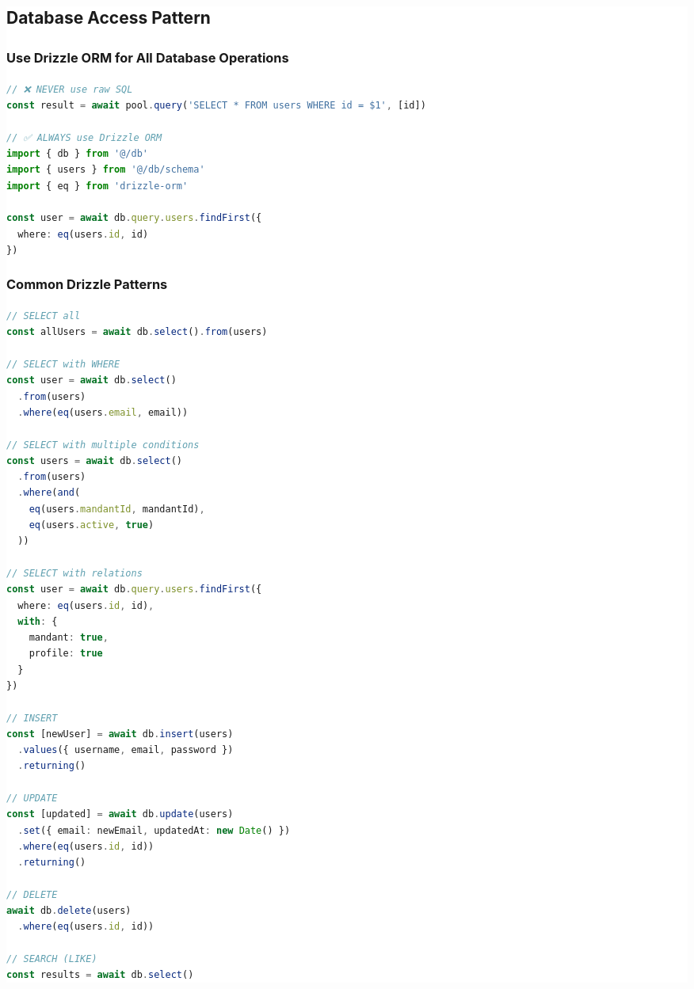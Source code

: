 
## Database Access Pattern

### Use Drizzle ORM for All Database Operations

```typescript
// ❌ NEVER use raw SQL
const result = await pool.query('SELECT * FROM users WHERE id = $1', [id])

// ✅ ALWAYS use Drizzle ORM
import { db } from '@/db'
import { users } from '@/db/schema'
import { eq } from 'drizzle-orm'

const user = await db.query.users.findFirst({
  where: eq(users.id, id)
})
```

### Common Drizzle Patterns

```typescript
// SELECT all
const allUsers = await db.select().from(users)

// SELECT with WHERE
const user = await db.select()
  .from(users)
  .where(eq(users.email, email))

// SELECT with multiple conditions
const users = await db.select()
  .from(users)
  .where(and(
    eq(users.mandantId, mandantId),
    eq(users.active, true)
  ))

// SELECT with relations
const user = await db.query.users.findFirst({
  where: eq(users.id, id),
  with: {
    mandant: true,
    profile: true
  }
})

// INSERT
const [newUser] = await db.insert(users)
  .values({ username, email, password })
  .returning()

// UPDATE
const [updated] = await db.update(users)
  .set({ email: newEmail, updatedAt: new Date() })
  .where(eq(users.id, id))
  .returning()

// DELETE
await db.delete(users)
  .where(eq(users.id, id))

// SEARCH (LIKE)
const results = await db.select()
```